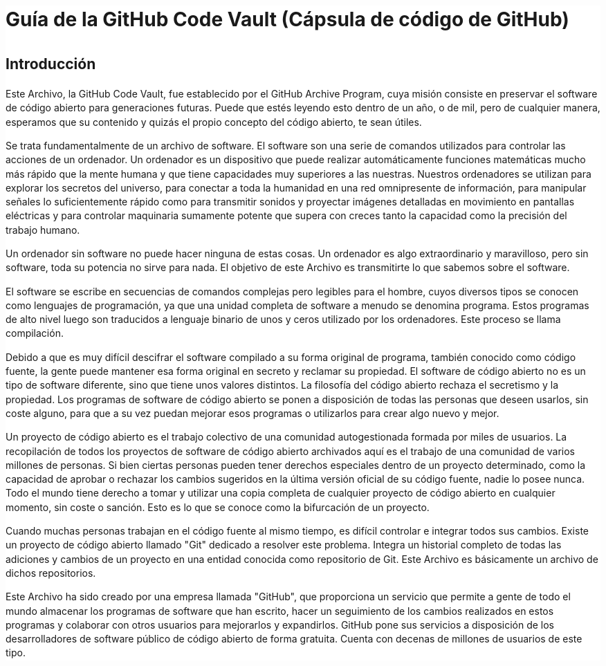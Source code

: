 # Guía de la GitHub Code Vault (Cápsula de código de GitHub)

## Introducción

Este Archivo, la GitHub Code Vault, fue establecido por el GitHub Archive Program, cuya misión consiste en preservar el software de código abierto para generaciones futuras. Puede que estés leyendo esto dentro de un año, o de mil, pero de cualquier manera, esperamos que su contenido y quizás el propio concepto del código abierto, te sean útiles.

Se trata fundamentalmente de un archivo de software. El software son una serie de comandos utilizados para controlar las acciones de un ordenador. Un ordenador es un dispositivo que puede realizar automáticamente funciones matemáticas mucho más rápido que la mente humana y que tiene capacidades muy superiores a las nuestras. Nuestros ordenadores se utilizan para explorar los secretos del universo, para conectar a toda la humanidad en una red omnipresente de información, para manipular señales lo suficientemente rápido como para transmitir sonidos y proyectar imágenes detalladas en movimiento en pantallas eléctricas y para controlar maquinaria sumamente potente que supera con creces tanto la capacidad como la precisión del trabajo humano.

Un ordenador sin software no puede hacer ninguna de estas cosas. Un ordenador es algo extraordinario y maravilloso, pero sin software, toda su potencia no sirve para nada. El objetivo de este Archivo es transmitirte lo que sabemos sobre el software.

El software se escribe en secuencias de comandos complejas pero legibles para el hombre, cuyos diversos tipos se conocen como lenguajes de programación, ya que una unidad completa de software a menudo se denomina programa. Estos programas de alto nivel luego son traducidos a lenguaje binario de unos y ceros utilizado por los ordenadores. Este proceso se llama compilación.

Debido a que es muy difícil descifrar el software compilado a su forma original de programa, también conocido como código fuente, la gente puede mantener esa forma original en secreto y reclamar su propiedad. El software de código abierto no es un tipo de software diferente, sino que tiene unos valores distintos. La filosofía del código abierto rechaza el secretismo y la propiedad. Los programas de software de código abierto se ponen a disposición de todas las personas que deseen usarlos, sin coste alguno, para que a su vez puedan mejorar esos programas o utilizarlos para crear algo nuevo y mejor.

Un proyecto de código abierto es el trabajo colectivo de una comunidad autogestionada formada por miles de usuarios. La recopilación de todos los proyectos de software de código abierto archivados aquí es el trabajo de una comunidad de varios millones de personas. Si bien ciertas personas pueden tener derechos especiales dentro de un proyecto determinado, como la capacidad de aprobar o rechazar los cambios sugeridos en la última versión oficial de su código fuente, nadie lo posee nunca. Todo el mundo tiene derecho a tomar y utilizar una copia completa de cualquier proyecto de código abierto en cualquier momento, sin coste o sanción. Esto es lo que se conoce como la bifurcación de un proyecto.

Cuando muchas personas trabajan en el código fuente al mismo tiempo, es difícil controlar e integrar todos sus cambios. Existe un proyecto de código abierto llamado "Git" dedicado a resolver este problema. Integra un historial completo de todas las adiciones y cambios de un proyecto en una entidad conocida como repositorio de Git. Este Archivo es básicamente un archivo de dichos repositorios.

Este Archivo ha sido creado por una empresa llamada "GitHub", que proporciona un servicio que permite a gente de todo el mundo almacenar los programas de software que han escrito, hacer un seguimiento de los cambios realizados en estos programas y colaborar con otros usuarios para mejorarlos y expandirlos. GitHub pone sus servicios a disposición de los desarrolladores de software público de código abierto de forma gratuita. Cuenta con decenas de millones de usuarios de este tipo.
